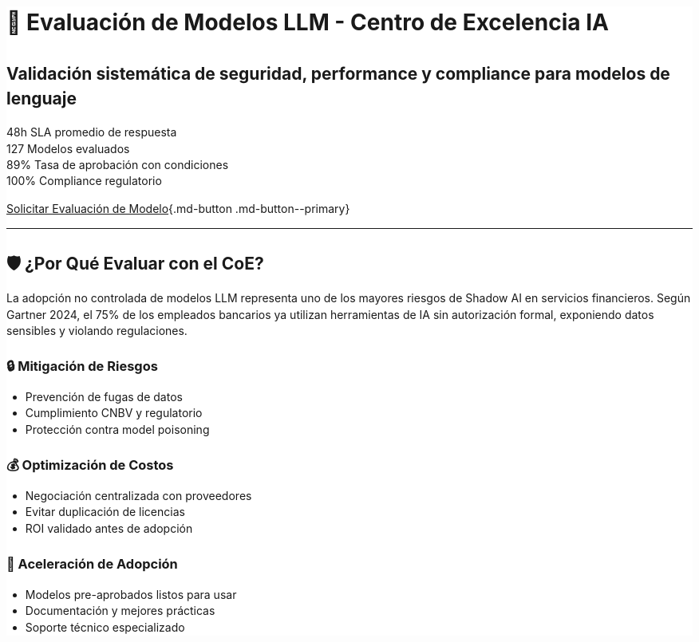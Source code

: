 # 🤖 Evaluación de Modelos LLM - Centro de Excelencia IA

## Validación sistemática de seguridad, performance y compliance para modelos de lenguaje

<div class="hero-stats">
<div class="stat-card">
<span class="stat-number">48h</span>
<span class="stat-label">SLA promedio de respuesta</span>
</div>
<div class="stat-card">
<span class="stat-number">127</span>
<span class="stat-label">Modelos evaluados</span>
</div>
<div class="stat-card">
<span class="stat-number">89%</span>
<span class="stat-label">Tasa de aprobación con condiciones</span>
</div>
<div class="stat-card">
<span class="stat-number">100%</span>
<span class="stat-label">Compliance regulatorio</span>
</div>
</div>

[Solicitar Evaluación de Modelo](#formulario-de-solicitud){.md-button .md-button--primary}

---

## 🛡️ ¿Por Qué Evaluar con el CoE?

La adopción no controlada de modelos LLM representa uno de los mayores riesgos de Shadow AI en servicios financieros. Según Gartner 2024, el 75% de los empleados bancarios ya utilizan herramientas de IA sin autorización formal, exponiendo datos sensibles y violando regulaciones.

<div class="benefits-grid">

### 🔒 Mitigación de Riesgos
- Prevención de fugas de datos
- Cumplimiento CNBV y regulatorio
- Protección contra model poisoning

### 💰 Optimización de Costos
- Negociación centralizada con proveedores
- Evitar duplicación de licencias
- ROI validado antes de adopción

### 🚀 Aceleración de Adopción
- Modelos pre-aprobados listos para usar
- Documentación y mejores prácticas
- Soporte técnico especializado
